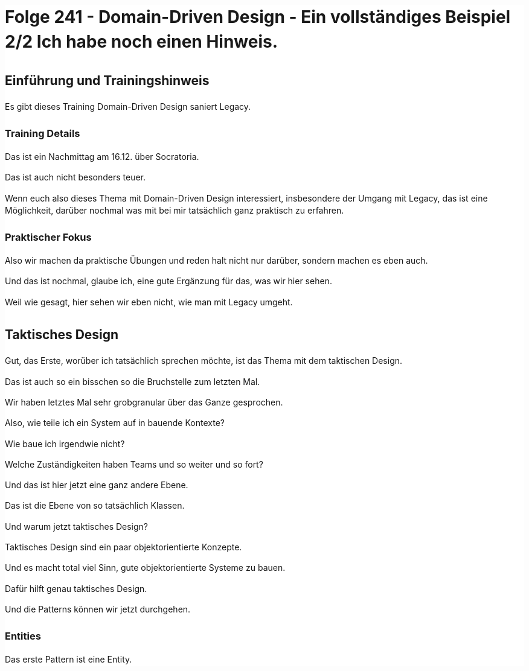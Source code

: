 # Folge 241 - Domain-Driven Design - Ein vollständiges Beispiel 2/2 Ich habe noch einen Hinweis.

## Einführung und Trainingshinweis

Es gibt dieses Training Domain-Driven Design saniert Legacy.

### Training Details

Das ist ein Nachmittag am 16.12. über Socratoria.

Das ist auch nicht besonders teuer.

Wenn euch also dieses Thema mit Domain-Driven Design interessiert, insbesondere der Umgang mit Legacy, das ist eine Möglichkeit, darüber nochmal was mit bei mir tatsächlich ganz praktisch zu erfahren.

### Praktischer Fokus

Also wir machen da praktische Übungen und reden halt nicht nur darüber, sondern machen es eben auch.

Und das ist nochmal, glaube ich, eine gute Ergänzung für das, was wir hier sehen.

Weil wie gesagt, hier sehen wir eben nicht, wie man mit Legacy umgeht.

## Taktisches Design

Gut, das Erste, worüber ich tatsächlich sprechen möchte, ist das Thema mit dem taktischen Design.

Das ist auch so ein bisschen so die Bruchstelle zum letzten Mal.

Wir haben letztes Mal sehr grobgranular über das Ganze gesprochen.

Also, wie teile ich ein System auf in bauende Kontexte?

Wie baue ich irgendwie nicht?

Welche Zuständigkeiten haben Teams und so weiter und so fort?

Und das ist hier jetzt eine ganz andere Ebene.

Das ist die Ebene von so tatsächlich Klassen.

Und warum jetzt taktisches Design?

Taktisches Design sind ein paar objektorientierte Konzepte.

Und es macht total viel Sinn, gute objektorientierte Systeme zu bauen.

Dafür hilft genau taktisches Design.

Und die Patterns können wir jetzt durchgehen.

### Entities

Das erste Pattern ist eine Entity.
